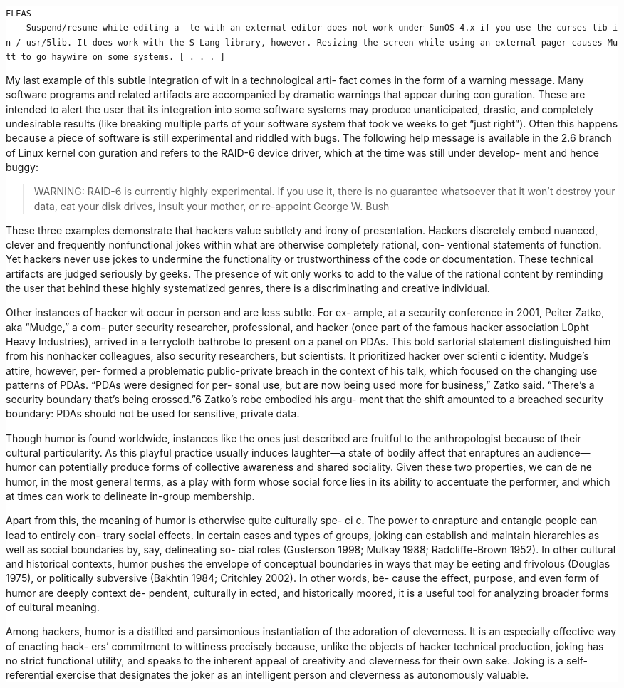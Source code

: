     FLEAS
        Suspend/resume while editing a  le with an external editor does not work under SunOS 4.x if you use the curses lib in / usr/5lib. It does work with the S-Lang library, however. Resizing the screen while using an external pager causes Mutt to go haywire on some systems. [ . . . ]

My last example of this subtle integration of wit in a technological arti- fact comes in the form of a warning message. Many software programs and related artifacts are accompanied by dramatic warnings that appear during con guration. These are intended to alert the user that its integration into some software systems may produce unanticipated, drastic, and completely undesirable results (like breaking multiple parts of your software system that took  ve weeks to get “just right”). Often this happens because a piece of software is still experimental and riddled with bugs. The following help message is available in the 2.6 branch of Linux kernel con guration and refers to the RAID-6 device driver, which at the time was still under develop- ment and hence buggy:

> WARNING: RAID-6 is currently highly experimental. If you use it, there is no guarantee whatsoever that it won’t destroy your data, eat your disk drives, insult your mother, or re-appoint George W. Bush


These three examples demonstrate that hackers value subtlety and irony of presentation. Hackers discretely embed nuanced, clever and frequently nonfunctional jokes within what are otherwise completely rational, con- ventional statements of function. Yet hackers never use jokes to undermine the functionality or trustworthiness of the code or documentation. These technical artifacts are judged seriously by geeks. The presence of wit only works to add to the value of the rational content by reminding the user that behind these highly systematized genres, there is a discriminating and creative individual.

Other instances of hacker wit occur in person and are less subtle. For ex- ample, at a security conference in 2001, Peiter Zatko, aka “Mudge,” a com- puter security researcher, professional, and hacker (once part of the famous hacker association L0pht Heavy Industries), arrived in a terrycloth bathrobe to present on a panel on PDAs. This bold sartorial statement distinguished him from his nonhacker colleagues, also security researchers, but scientists. It prioritized hacker over scienti c identity. Mudge’s attire, however, per- formed a problematic public-private breach in the context of his talk, which focused on the changing use patterns of PDAs. “PDAs were designed for per- sonal use, but are now being used more for business,” Zatko said. “There’s a security boundary that’s being crossed.”6 Zatko’s robe embodied his argu- ment that the shift amounted to a breached security boundary: PDAs should not be used for sensitive, private data.

Though humor is found worldwide, instances like the ones just described are fruitful to the anthropologist because of their cultural particularity. As this playful practice usually induces laughter—a state of bodily affect that enraptures an audience—humor can potentially produce forms of collective awareness and shared sociality. Given these two properties, we can de ne humor, in the most general terms, as a play with form whose social force lies in its ability to accentuate the performer, and which at times can work to delineate in-group membership.

Apart from this, the meaning of humor is otherwise quite culturally spe- ci c. The power to enrapture and entangle people can lead to entirely con- trary social effects. In certain cases and types of groups, joking can establish and maintain hierarchies as well as social boundaries by, say, delineating so- cial roles (Gusterson 1998; Mulkay 1988; Radcliffe-Brown 1952). In other cultural and historical contexts, humor pushes the envelope of conceptual boundaries in ways that may be  eeting and frivolous (Douglas 1975), or politically subversive (Bakhtin 1984; Critchley 2002). In other words, be- cause the effect, purpose, and even form of humor are deeply context de- pendent, culturally in ected, and historically moored, it is a useful tool for analyzing broader forms of cultural meaning.

Among hackers, humor is a distilled and parsimonious instantiation of the adoration of cleverness. It is an especially effective way of enacting hack- ers’ commitment to wittiness precisely because, unlike the objects of hacker technical production, joking has no strict functional utility, and speaks to the inherent appeal of creativity and cleverness for their own sake. Joking is a self-referential exercise that designates the joker as an intelligent person and cleverness as autonomously valuable.
